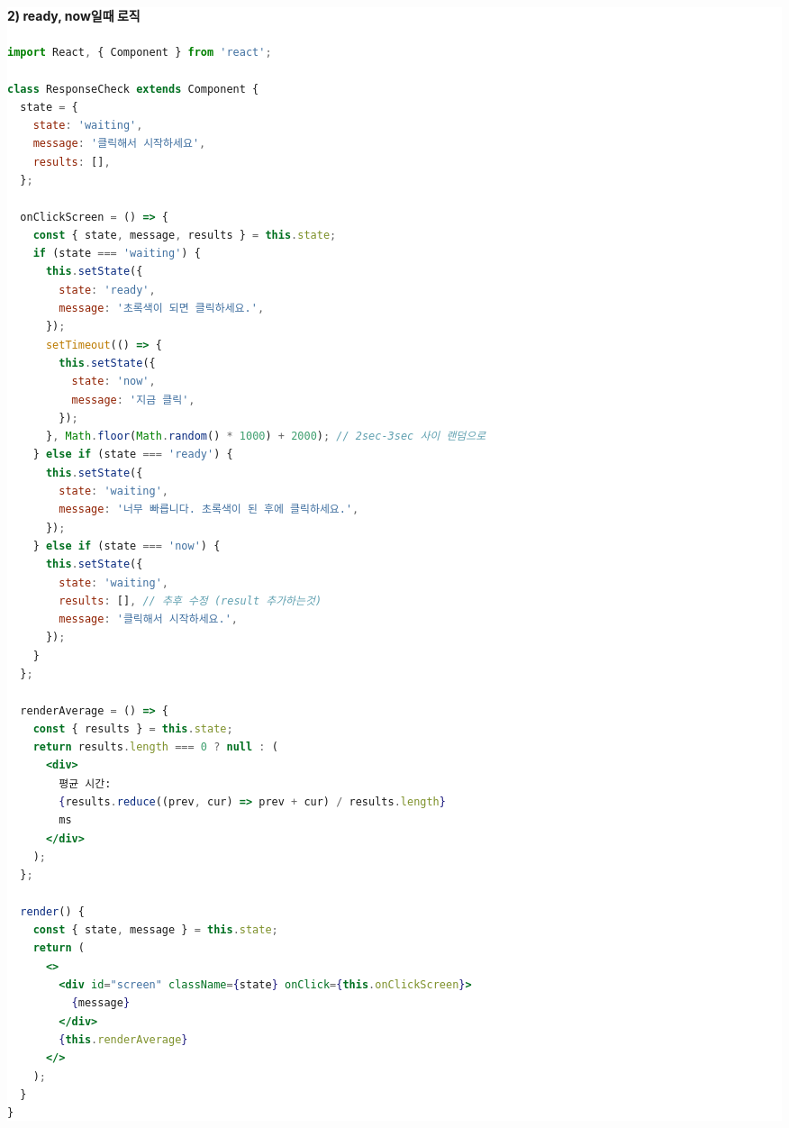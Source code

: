 
#### 2) ready, now일때 로직

``` jsx
import React, { Component } from 'react';

class ResponseCheck extends Component {
  state = {
    state: 'waiting',
    message: '클릭해서 시작하세요',
    results: [],
  };

  onClickScreen = () => {
    const { state, message, results } = this.state;
    if (state === 'waiting') {
      this.setState({
        state: 'ready',
        message: '초록색이 되면 클릭하세요.',
      });
      setTimeout(() => {
        this.setState({
          state: 'now',
          message: '지금 클릭',
        });
      }, Math.floor(Math.random() * 1000) + 2000); // 2sec-3sec 사이 랜덤으로
    } else if (state === 'ready') {
      this.setState({
        state: 'waiting',
        message: '너무 빠릅니다. 초록색이 된 후에 클릭하세요.',
      });
    } else if (state === 'now') {
      this.setState({
        state: 'waiting',
        results: [], // 추후 수정 (result 추가하는것)
        message: '클릭해서 시작하세요.',
      });
    }
  };

  renderAverage = () => {
    const { results } = this.state;
    return results.length === 0 ? null : (
      <div>
        평균 시간:
        {results.reduce((prev, cur) => prev + cur) / results.length}
        ms
      </div>
    );
  };

  render() {
    const { state, message } = this.state;
    return (
      <>
        <div id="screen" className={state} onClick={this.onClickScreen}>
          {message}
        </div>
        {this.renderAverage}
      </>
    );
  }
}

```